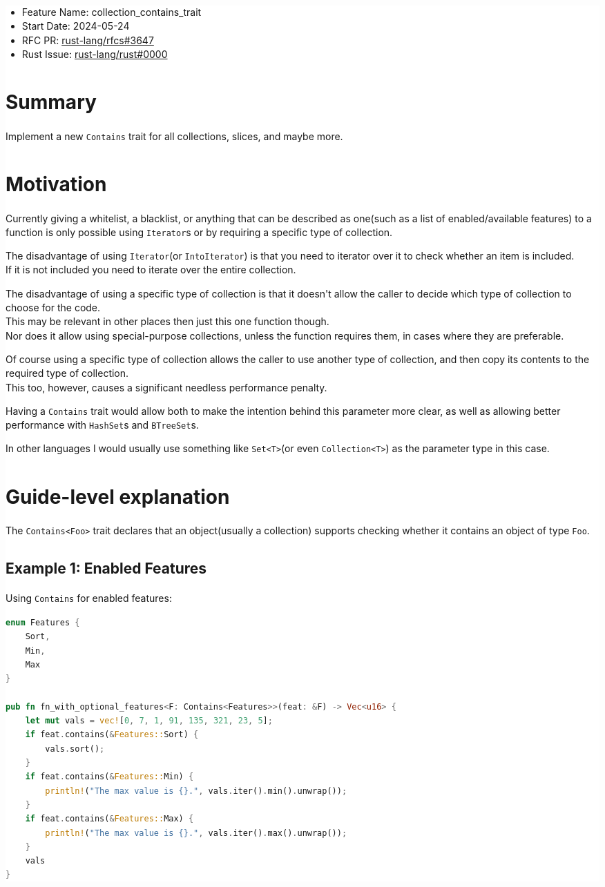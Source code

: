 - Feature Name: collection_contains_trait
- Start Date: 2024-05-24
- RFC PR: [rust-lang/rfcs#3647](https://github.com/rust-lang/rfcs/pull/3647)
- Rust Issue: [rust-lang/rust#0000](https://github.com/rust-lang/rust/issues/0000)

# Summary
[summary]: #summary

Implement a new `Contains` trait for all collections, slices, and maybe more.

# Motivation
[motivation]: #motivation

Currently giving a whitelist, a blacklist, or anything that can be described as one(such as a list of enabled/available features) to a function is only possible using `Iterator`s or by requiring a specific type of collection.

The disadvantage of using `Iterator`(or `IntoIterator`) is that you need to iterator over it to check whether an item is included.  
If it is not included you need to iterate over the entire collection.

The disadvantage of using a specific type of collection is that it doesn't allow the caller to decide which type of collection to choose for the code.  
This may be relevant in other places then just this one function though.  
Nor does it allow using special-purpose collections, unless the function requires them, in cases where they are preferable.

Of course using a specific type of collection allows the caller to use another type of collection, and then copy its contents to the required type of collection.  
This too, however, causes a significant needless performance penalty.

Having a `Contains` trait would allow both to make the intention behind this parameter more clear, as well as allowing better performance with `HashSet`s and `BTreeSet`s.

In other languages I would usually use something like `Set<T>`(or even `Collection<T>`) as the parameter type in this case.


# Guide-level explanation
[guide-level-explanation]: #guide-level-explanation

The `Contains<Foo>` trait declares that an object(usually a collection) supports checking whether it contains an object of type `Foo`.

## Example 1: Enabled Features

Using `Contains` for enabled features:

```rust
enum Features {
    Sort,
    Min,
    Max
}

pub fn fn_with_optional_features<F: Contains<Features>>(feat: &F) -> Vec<u16> {
    let mut vals = vec![0, 7, 1, 91, 135, 321, 23, 5];
    if feat.contains(&Features::Sort) {
        vals.sort();
    }
    if feat.contains(&Features::Min) {
        println!("The max value is {}.", vals.iter().min().unwrap());
    }
    if feat.contains(&Features::Max) {
        println!("The max value is {}.", vals.iter().max().unwrap());
    }
    vals
}
```

[reference-level-explanation]: #reference-level-explanation
[drawbacks]: #drawbacks
[rationale-and-alternatives]: #rationale-and-alternatives
[prior-art]: #prior-art
[unresolved-questions]: #unresolved-questions
[future-possibilities]: #future-possibilities
